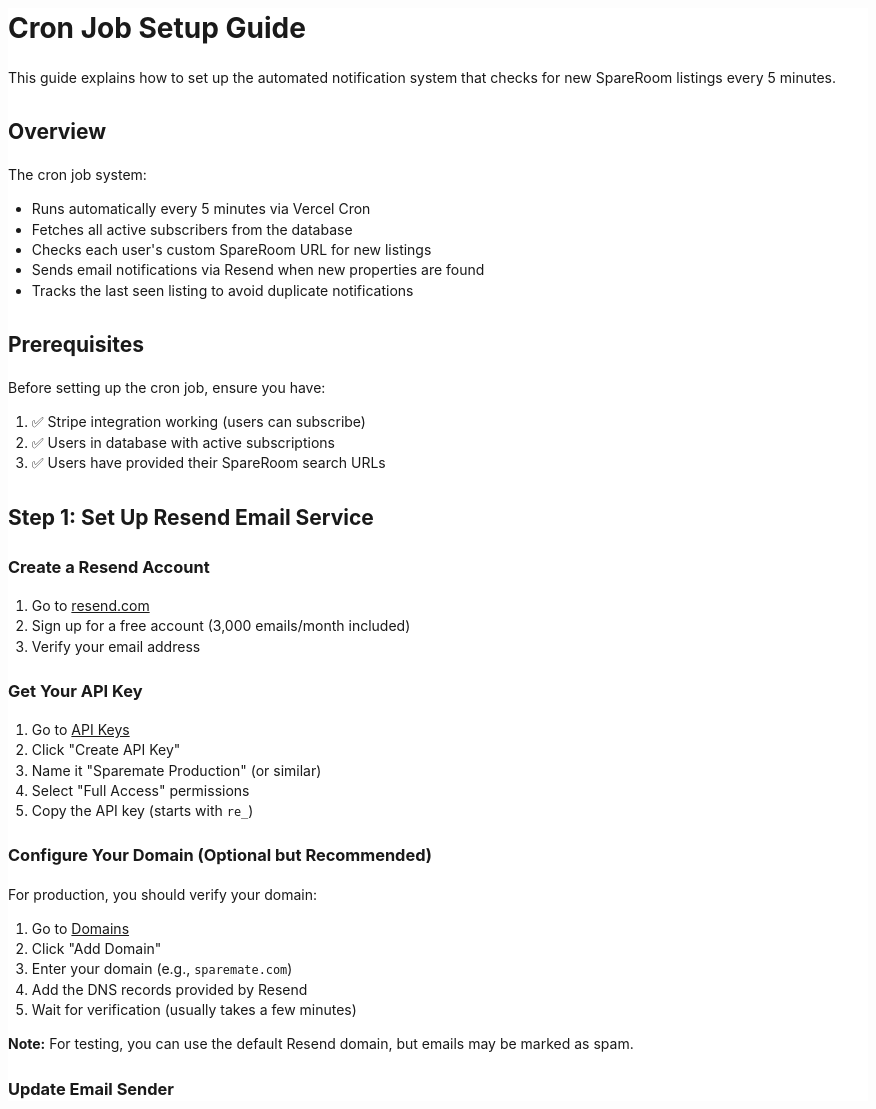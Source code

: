 # Cron Job Setup Guide

This guide explains how to set up the automated notification system that checks for new SpareRoom listings every 5 minutes.

## Overview

The cron job system:
- Runs automatically every 5 minutes via Vercel Cron
- Fetches all active subscribers from the database
- Checks each user's custom SpareRoom URL for new listings
- Sends email notifications via Resend when new properties are found
- Tracks the last seen listing to avoid duplicate notifications

## Prerequisites

Before setting up the cron job, ensure you have:
1. ✅ Stripe integration working (users can subscribe)
2. ✅ Users in database with active subscriptions
3. ✅ Users have provided their SpareRoom search URLs

## Step 1: Set Up Resend Email Service

### Create a Resend Account

1. Go to [resend.com](https://resend.com)
2. Sign up for a free account (3,000 emails/month included)
3. Verify your email address

### Get Your API Key

1. Go to [API Keys](https://resend.com/api-keys)
2. Click "Create API Key"
3. Name it "Sparemate Production" (or similar)
4. Select "Full Access" permissions
5. Copy the API key (starts with `re_`)

### Configure Your Domain (Optional but Recommended)

For production, you should verify your domain:

1. Go to [Domains](https://resend.com/domains)
2. Click "Add Domain"
3. Enter your domain (e.g., `sparemate.com`)
4. Add the DNS records provided by Resend
5. Wait for verification (usually takes a few minutes)

**Note:** For testing, you can use the default Resend domain, but emails may be marked as spam.

### Update Email Sender
